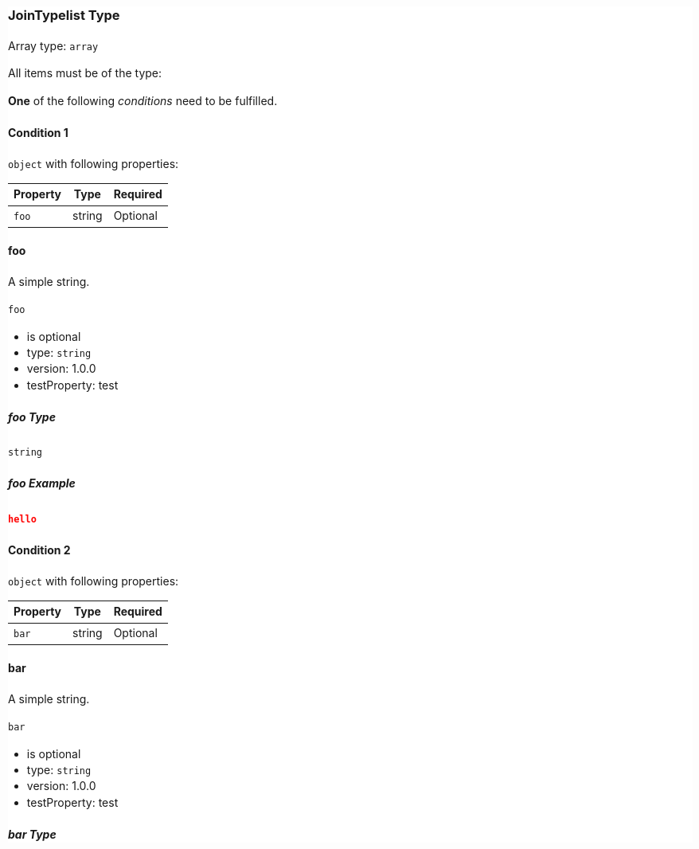 ### JoinTypelist Type

Array type: `array`

All items must be of the type:

**One** of the following _conditions_ need to be fulfilled.

#### Condition 1

`object` with following properties:

| Property | Type   | Required |
| -------- | ------ | -------- |
| `foo`    | string | Optional |

#### foo

A simple string.

`foo`

- is optional
- type: `string`
- version: 1.0.0
- testProperty: test

##### foo Type

`string`

##### foo Example

```json
hello
```

#### Condition 2

`object` with following properties:

| Property | Type   | Required |
| -------- | ------ | -------- |
| `bar`    | string | Optional |

#### bar

A simple string.

`bar`

- is optional
- type: `string`
- version: 1.0.0
- testProperty: test

##### bar Type

